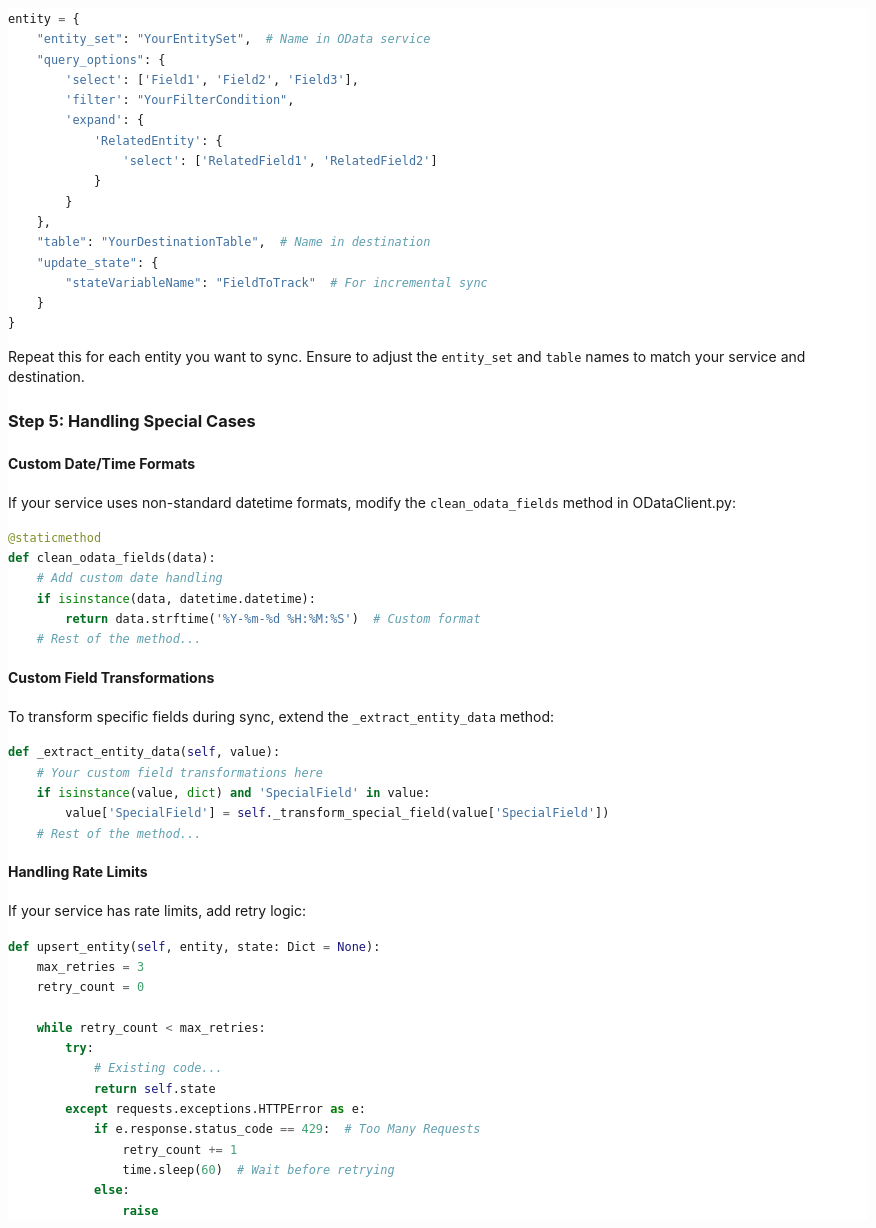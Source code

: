 ```python
entity = {
    "entity_set": "YourEntitySet",  # Name in OData service
    "query_options": {
        'select': ['Field1', 'Field2', 'Field3'],
        'filter': "YourFilterCondition",
        'expand': {
            'RelatedEntity': {
                'select': ['RelatedField1', 'RelatedField2']
            }
        }
    },
    "table": "YourDestinationTable",  # Name in destination
    "update_state": {
        "stateVariableName": "FieldToTrack"  # For incremental sync
    }
}
```
Repeat this for each entity you want to sync. Ensure to adjust the `entity_set` and `table` names to match your service and destination.

### Step 5: Handling Special Cases

#### Custom Date/Time Formats
If your service uses non-standard datetime formats, modify the `clean_odata_fields` method in ODataClient.py:

```python
@staticmethod
def clean_odata_fields(data):
    # Add custom date handling
    if isinstance(data, datetime.datetime):
        return data.strftime('%Y-%m-%d %H:%M:%S')  # Custom format
    # Rest of the method...
```

#### Custom Field Transformations
To transform specific fields during sync, extend the `_extract_entity_data` method:

```python
def _extract_entity_data(self, value):
    # Your custom field transformations here
    if isinstance(value, dict) and 'SpecialField' in value:
        value['SpecialField'] = self._transform_special_field(value['SpecialField'])
    # Rest of the method...
```

#### Handling Rate Limits
If your service has rate limits, add retry logic:

```python
def upsert_entity(self, entity, state: Dict = None):
    max_retries = 3
    retry_count = 0
    
    while retry_count < max_retries:
        try:
            # Existing code...
            return self.state
        except requests.exceptions.HTTPError as e:
            if e.response.status_code == 429:  # Too Many Requests
                retry_count += 1
                time.sleep(60)  # Wait before retrying
            else:
                raise
```

